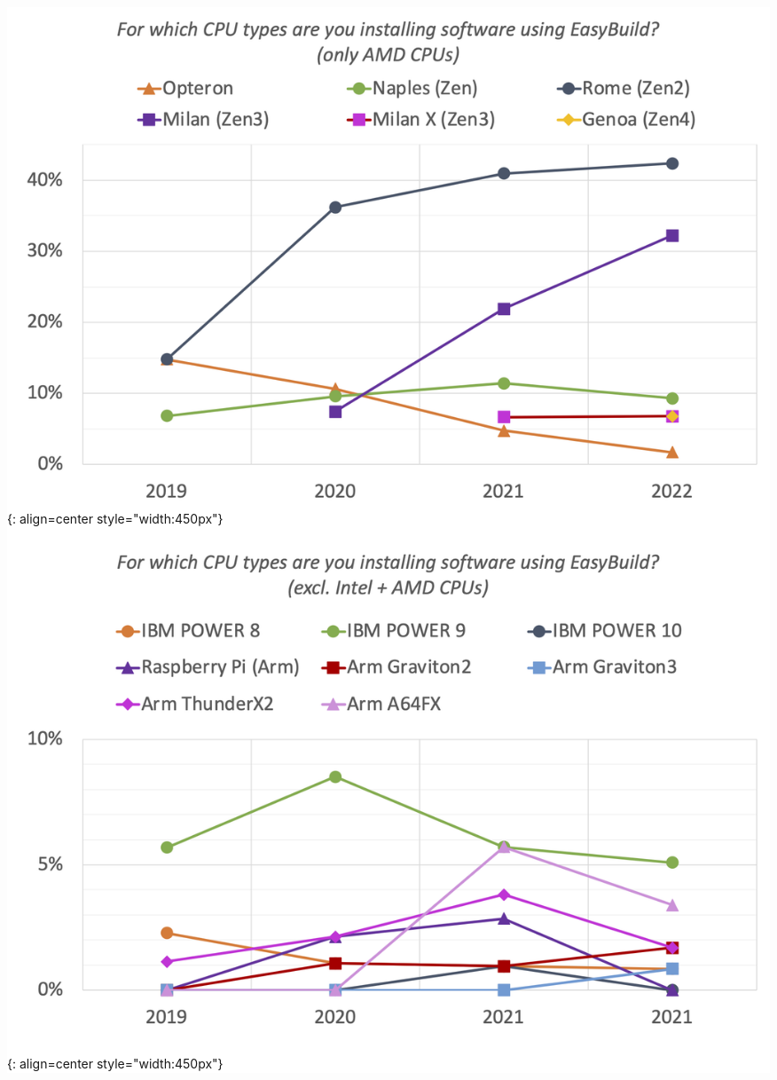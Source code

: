 ![13. For which CPU types are you installing software using EasyBuild? (AMD only)](img/13-cpus-amd.png){: align=center style="width:450px"}

![13. For which CPU types are you installing software using EasyBuild? (non Intel/AMD)](img/13-cpus-other.png){: align=center style="width:450px"}
